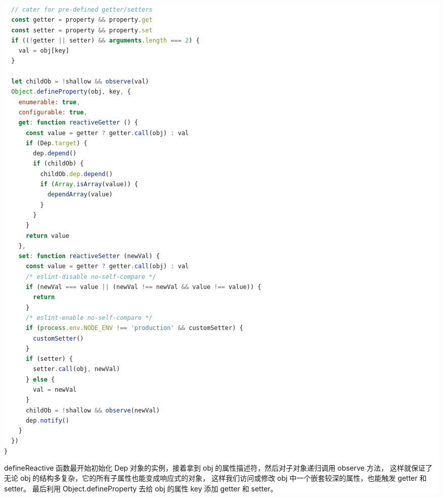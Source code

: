 ```js
  // cater for pre-defined getter/setters
  const getter = property && property.get
  const setter = property && property.set
  if ((!getter || setter) && arguments.length === 2) {
    val = obj[key]
  }

  let childOb = !shallow && observe(val)
  Object.defineProperty(obj, key, {
    enumerable: true,
    configurable: true,
    get: function reactiveGetter () {
      const value = getter ? getter.call(obj) : val
      if (Dep.target) {
        dep.depend()
        if (childOb) {
          childOb.dep.depend()
          if (Array.isArray(value)) {
            dependArray(value)
          }
        }
      }
      return value
    },
    set: function reactiveSetter (newVal) {
      const value = getter ? getter.call(obj) : val
      /* eslint-disable no-self-compare */
      if (newVal === value || (newVal !== newVal && value !== value)) {
        return
      }
      /* eslint-enable no-self-compare */
      if (process.env.NODE_ENV !== 'production' && customSetter) {
        customSetter()
      }
      if (setter) {
        setter.call(obj, newVal)
      } else {
        val = newVal
      }
      childOb = !shallow && observe(newVal)
      dep.notify()
    }
  })
}
```
defineReactive 函数最开始初始化 Dep 对象的实例，接着拿到 obj 的属性描述符，然后对子对象递归调用 observe 方法，
这样就保证了无论 obj 的结构多复杂，它的所有子属性也能变成响应式的对象，
这样我们访问或修改 obj 中一个嵌套较深的属性，也能触发 getter 和 setter。
最后利用 Object.defineProperty 去给 obj 的属性 key 添加 getter 和 setter。
 